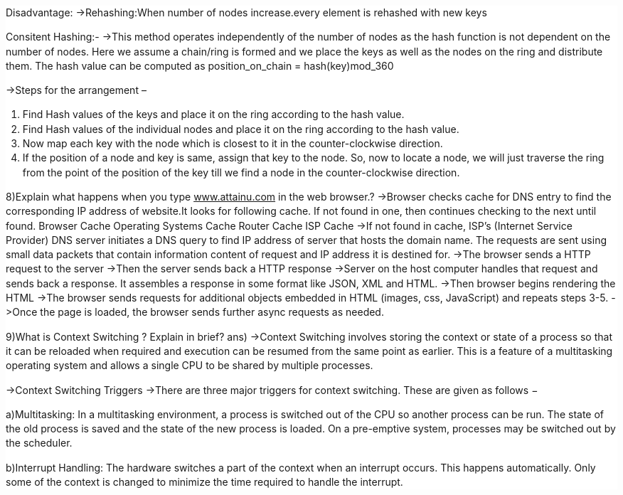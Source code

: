    Disadvantage:
   ->Rehashing:When number of nodes increase.every element is rehashed with new keys

Consitent Hashing:-
->This method operates independently of the number of nodes as the hash function is not dependent on the number of nodes. Here we assume a chain/ring is formed and we place the keys as well as the nodes on the ring and distribute them.
The hash value can be computed as position_on_chain = hash(key)mod_360

->Steps for the arrangement –

1. Find Hash values of the keys and place it on the ring according to the hash value.
2. Find Hash values of the individual nodes and place it on the ring according to the hash value.
3. Now map each key with the node which is closest to it in the counter-clockwise direction.
4. If the position of a node and key is same, assign that key to the node.
   So, now to locate a node, we will just traverse the ring from the point of the position of the key till we find a node in the counter-clockwise direction.

8)Explain what happens when you type www.attainu.com in the web browser.?
->Browser checks cache for DNS entry to find the corresponding IP address of website.It looks for following cache. If not found in one, then continues checking to the next until found.
Browser Cache
Operating Systems Cache
Router Cache
ISP Cache
->If not found in cache, ISP’s (Internet Service Provider) DNS server initiates a DNS query to find IP address of server that hosts the domain name.
The requests are sent using small data packets that contain information content of request and IP address it is destined for.
->The browser sends a HTTP request to the server
->Then the server sends back a HTTP response
->Server on the host computer handles that request and sends back a response. It assembles a response in some format like JSON, XML and HTML.
->Then browser begins rendering the HTML
->The browser sends requests for additional objects embedded in HTML (images, css, JavaScript) and repeats steps 3-5.
->Once the page is loaded, the browser sends further async requests as needed.

9)What is Context Switching ? Explain in brief?
ans)
->Context Switching involves storing the context or state of a process so that it can be reloaded when required and execution can be resumed from the same point as earlier. This is a feature of a multitasking operating system and allows a single CPU to be shared by multiple processes.

->Context Switching Triggers
->There are three major triggers for context switching. These are given as follows −

a)Multitasking: In a multitasking environment, a process is switched out of the CPU so another process can be run. The state of the old process is saved and the state of the new process is loaded. On a pre-emptive system, processes may be switched out by the scheduler.

b)Interrupt Handling: The hardware switches a part of the context when an interrupt occurs. This happens automatically. Only some of the context is changed to minimize the time required to handle the interrupt.
